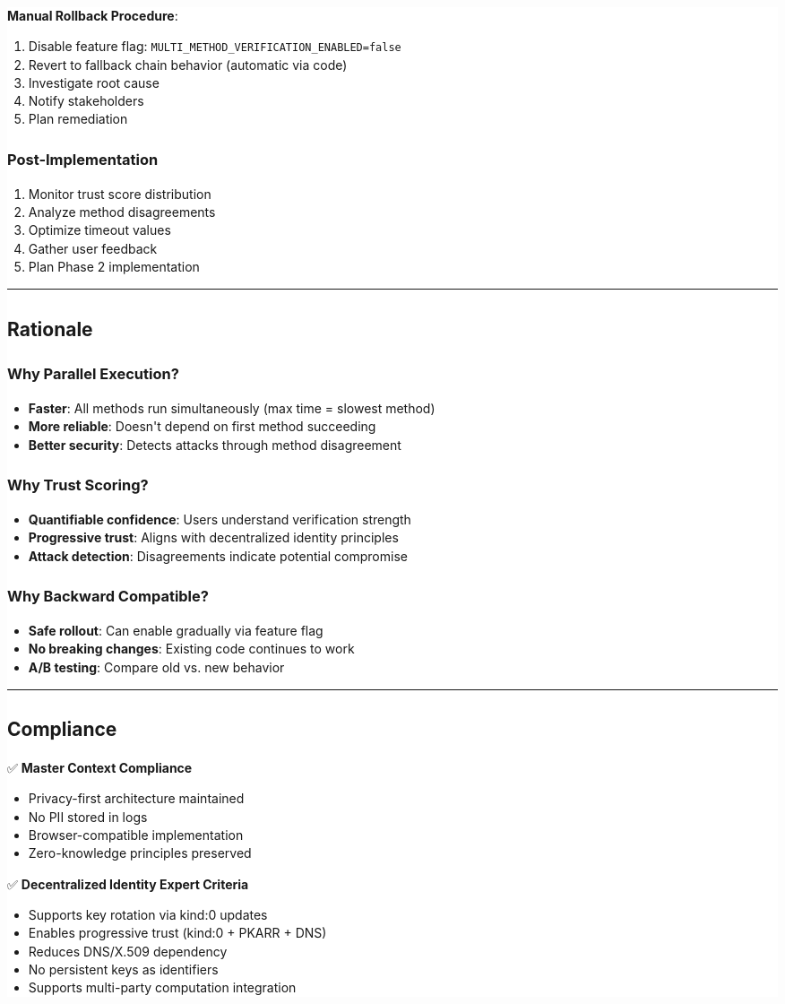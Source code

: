 **Manual Rollback Procedure**:

1. Disable feature flag: `MULTI_METHOD_VERIFICATION_ENABLED=false`
2. Revert to fallback chain behavior (automatic via code)
3. Investigate root cause
4. Notify stakeholders
5. Plan remediation

### Post-Implementation

1. Monitor trust score distribution
2. Analyze method disagreements
3. Optimize timeout values
4. Gather user feedback
5. Plan Phase 2 implementation

---

## Rationale

### Why Parallel Execution?

- **Faster**: All methods run simultaneously (max time = slowest method)
- **More reliable**: Doesn't depend on first method succeeding
- **Better security**: Detects attacks through method disagreement

### Why Trust Scoring?

- **Quantifiable confidence**: Users understand verification strength
- **Progressive trust**: Aligns with decentralized identity principles
- **Attack detection**: Disagreements indicate potential compromise

### Why Backward Compatible?

- **Safe rollout**: Can enable gradually via feature flag
- **No breaking changes**: Existing code continues to work
- **A/B testing**: Compare old vs. new behavior

---

## Compliance

✅ **Master Context Compliance**

- Privacy-first architecture maintained
- No PII stored in logs
- Browser-compatible implementation
- Zero-knowledge principles preserved

✅ **Decentralized Identity Expert Criteria**

- Supports key rotation via kind:0 updates
- Enables progressive trust (kind:0 + PKARR + DNS)
- Reduces DNS/X.509 dependency
- No persistent keys as identifiers
- Supports multi-party computation integration
